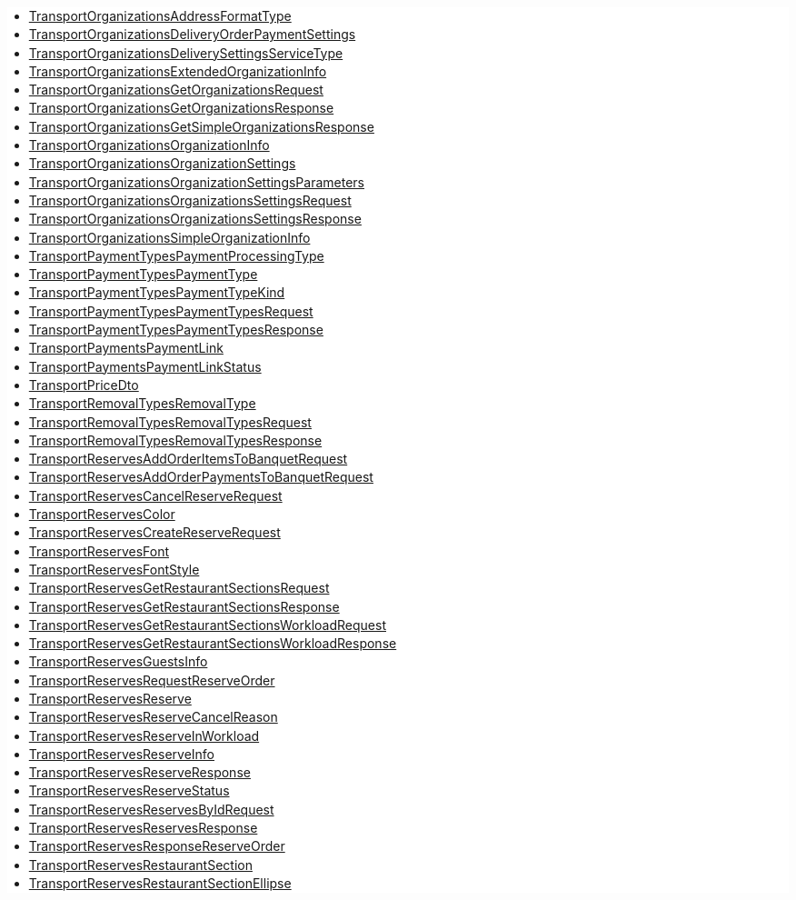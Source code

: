  - [TransportOrganizationsAddressFormatType](docs/TransportOrganizationsAddressFormatType.md)
 - [TransportOrganizationsDeliveryOrderPaymentSettings](docs/TransportOrganizationsDeliveryOrderPaymentSettings.md)
 - [TransportOrganizationsDeliverySettingsServiceType](docs/TransportOrganizationsDeliverySettingsServiceType.md)
 - [TransportOrganizationsExtendedOrganizationInfo](docs/TransportOrganizationsExtendedOrganizationInfo.md)
 - [TransportOrganizationsGetOrganizationsRequest](docs/TransportOrganizationsGetOrganizationsRequest.md)
 - [TransportOrganizationsGetOrganizationsResponse](docs/TransportOrganizationsGetOrganizationsResponse.md)
 - [TransportOrganizationsGetSimpleOrganizationsResponse](docs/TransportOrganizationsGetSimpleOrganizationsResponse.md)
 - [TransportOrganizationsOrganizationInfo](docs/TransportOrganizationsOrganizationInfo.md)
 - [TransportOrganizationsOrganizationSettings](docs/TransportOrganizationsOrganizationSettings.md)
 - [TransportOrganizationsOrganizationSettingsParameters](docs/TransportOrganizationsOrganizationSettingsParameters.md)
 - [TransportOrganizationsOrganizationsSettingsRequest](docs/TransportOrganizationsOrganizationsSettingsRequest.md)
 - [TransportOrganizationsOrganizationsSettingsResponse](docs/TransportOrganizationsOrganizationsSettingsResponse.md)
 - [TransportOrganizationsSimpleOrganizationInfo](docs/TransportOrganizationsSimpleOrganizationInfo.md)
 - [TransportPaymentTypesPaymentProcessingType](docs/TransportPaymentTypesPaymentProcessingType.md)
 - [TransportPaymentTypesPaymentType](docs/TransportPaymentTypesPaymentType.md)
 - [TransportPaymentTypesPaymentTypeKind](docs/TransportPaymentTypesPaymentTypeKind.md)
 - [TransportPaymentTypesPaymentTypesRequest](docs/TransportPaymentTypesPaymentTypesRequest.md)
 - [TransportPaymentTypesPaymentTypesResponse](docs/TransportPaymentTypesPaymentTypesResponse.md)
 - [TransportPaymentsPaymentLink](docs/TransportPaymentsPaymentLink.md)
 - [TransportPaymentsPaymentLinkStatus](docs/TransportPaymentsPaymentLinkStatus.md)
 - [TransportPriceDto](docs/TransportPriceDto.md)
 - [TransportRemovalTypesRemovalType](docs/TransportRemovalTypesRemovalType.md)
 - [TransportRemovalTypesRemovalTypesRequest](docs/TransportRemovalTypesRemovalTypesRequest.md)
 - [TransportRemovalTypesRemovalTypesResponse](docs/TransportRemovalTypesRemovalTypesResponse.md)
 - [TransportReservesAddOrderItemsToBanquetRequest](docs/TransportReservesAddOrderItemsToBanquetRequest.md)
 - [TransportReservesAddOrderPaymentsToBanquetRequest](docs/TransportReservesAddOrderPaymentsToBanquetRequest.md)
 - [TransportReservesCancelReserveRequest](docs/TransportReservesCancelReserveRequest.md)
 - [TransportReservesColor](docs/TransportReservesColor.md)
 - [TransportReservesCreateReserveRequest](docs/TransportReservesCreateReserveRequest.md)
 - [TransportReservesFont](docs/TransportReservesFont.md)
 - [TransportReservesFontStyle](docs/TransportReservesFontStyle.md)
 - [TransportReservesGetRestaurantSectionsRequest](docs/TransportReservesGetRestaurantSectionsRequest.md)
 - [TransportReservesGetRestaurantSectionsResponse](docs/TransportReservesGetRestaurantSectionsResponse.md)
 - [TransportReservesGetRestaurantSectionsWorkloadRequest](docs/TransportReservesGetRestaurantSectionsWorkloadRequest.md)
 - [TransportReservesGetRestaurantSectionsWorkloadResponse](docs/TransportReservesGetRestaurantSectionsWorkloadResponse.md)
 - [TransportReservesGuestsInfo](docs/TransportReservesGuestsInfo.md)
 - [TransportReservesRequestReserveOrder](docs/TransportReservesRequestReserveOrder.md)
 - [TransportReservesReserve](docs/TransportReservesReserve.md)
 - [TransportReservesReserveCancelReason](docs/TransportReservesReserveCancelReason.md)
 - [TransportReservesReserveInWorkload](docs/TransportReservesReserveInWorkload.md)
 - [TransportReservesReserveInfo](docs/TransportReservesReserveInfo.md)
 - [TransportReservesReserveResponse](docs/TransportReservesReserveResponse.md)
 - [TransportReservesReserveStatus](docs/TransportReservesReserveStatus.md)
 - [TransportReservesReservesByIdRequest](docs/TransportReservesReservesByIdRequest.md)
 - [TransportReservesReservesResponse](docs/TransportReservesReservesResponse.md)
 - [TransportReservesResponseReserveOrder](docs/TransportReservesResponseReserveOrder.md)
 - [TransportReservesRestaurantSection](docs/TransportReservesRestaurantSection.md)
 - [TransportReservesRestaurantSectionEllipse](docs/TransportReservesRestaurantSectionEllipse.md)